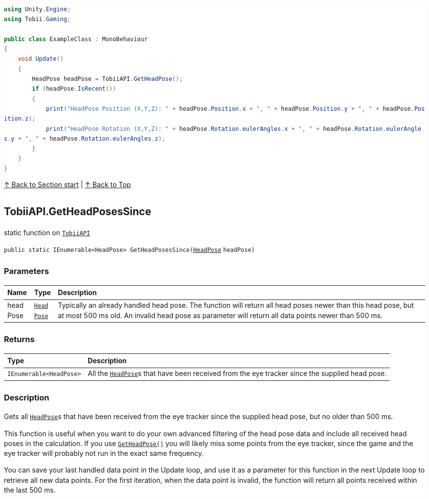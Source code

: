 ```csharp
using Unity.Engine;
using Tobii.Gaming;

public class ExampleClass : MonoBehaviour
{
    void Update()
    {
        HeadPose headPose = TobiiAPI.GetHeadPose();
        if (headPose.IsRecent())
        {
            print("HeadPose Position (X,Y,Z): " + headPose.Position.x + ", " + headPose.Position.y + ", " + headPose.Position.z);
            print("HeadPose Rotation (X,Y,Z): " + headPose.Rotation.eulerAngles.x + ", " + headPose.Rotation.eulerAngles.y + ", " + headPose.Rotation.eulerAngles.z);
        }
    }
}
```

[&uarr; Back to Section start](#tobiiapi) | [&uarr; Back to Top](#scripting-api)


## TobiiAPI.GetHeadPosesSince

static function on [`TobiiAPI`](#tobiiapi)

`public static IEnumerable<HeadPose> GetHeadPosesSince(`[`HeadPose`](#headpose) `headPose)`

### Parameters

| Name      | Type           | Description |
| :-------- | :------------- | :---------- |
| headPose | [`HeadPose`](#headpose) | Typically an already handled head pose. The function will return all head poses newer than this head pose, but at most 500 ms old. An invalid head pose as parameter will return all data points newer than 500 ms. |

### Returns

| Type | Description |
| :--- | :---------- |
| `IEnumerable<HeadPose>`  | All the [`HeadPose`](#headpose)s that have been received from the eye tracker since the supplied head pose.|

### Description

Gets all [`HeadPose`](#headpose)s that have been received from the eye tracker since the supplied head pose, but no older than 500 ms.

This function is useful when you want to do your own advanced filtering of the head pose data and include all received head poses in the calculation. If you use [`GetHeadPose()`](#tobiiapigetheadpose) you will likely miss some points from the eye tracker, since the game and the eye tracker will probably not run in the exact same frequency.

You can save your last handled data point in the Update loop, and use it as a parameter for this function in the next Update loop to retrieve all new data points. For the first iteration, when the data point is invalid, the function will return all points received within the last 500 ms.
